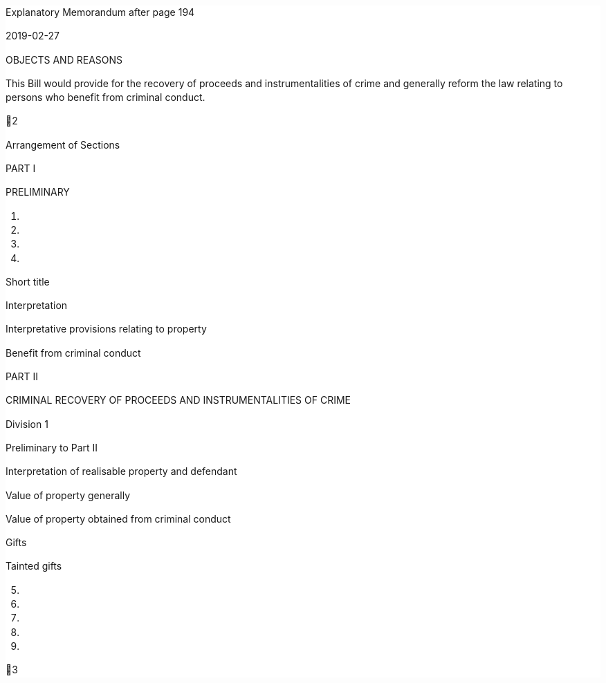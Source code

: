Explanatory Memorandum after page 194

2019-02-27

OBJECTS AND REASONS

This Bill would provide for the recovery of proceeds and instrumentalities of
crime and generally reform the law relating to persons who benefit from criminal
conduct.

2

Arrangement of Sections

PART I

PRELIMINARY

1.

2.

3.

4.

Short title

Interpretation

Interpretative provisions relating to property

Benefit from criminal conduct

PART II

CRIMINAL RECOVERY OF PROCEEDS AND INSTRUMENTALITIES OF
CRIME

Division 1

Preliminary to Part II

Interpretation of realisable property and defendant

Value of property generally

Value of property obtained from criminal conduct

Gifts

Tainted gifts

5.

6.

7.

8.

9.

3
